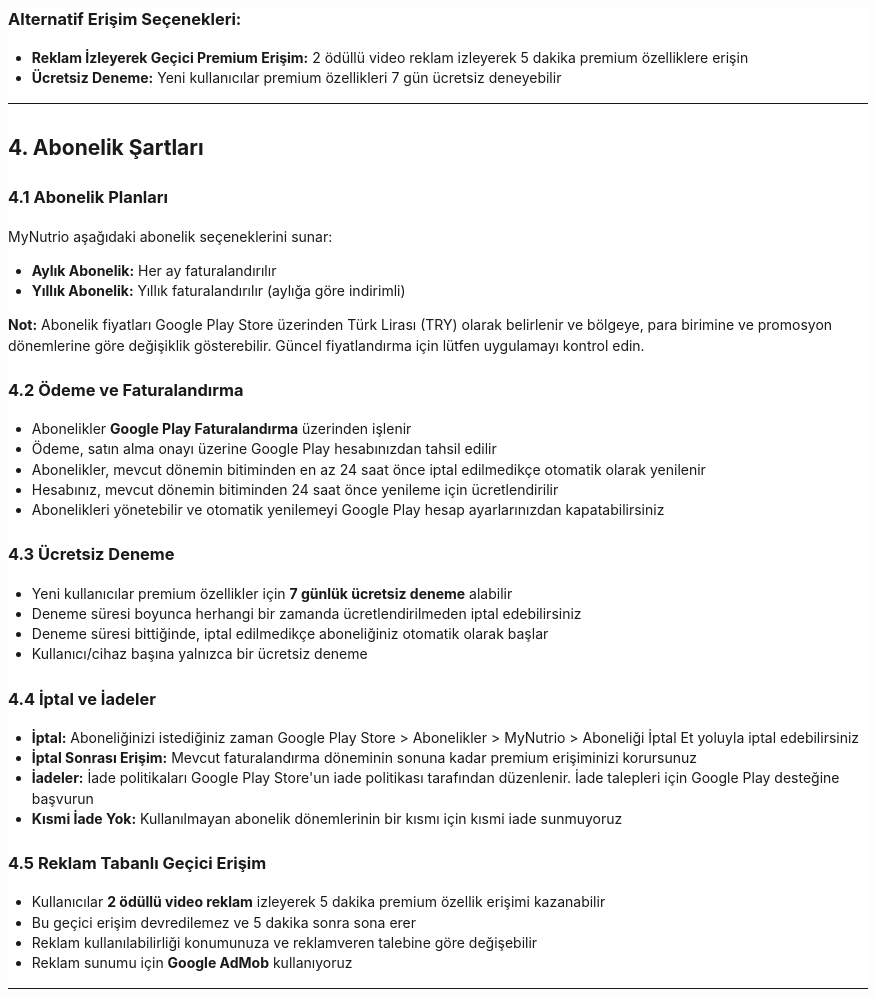 ### Alternatif Erişim Seçenekleri:
- **Reklam İzleyerek Geçici Premium Erişim:** 2 ödüllü video reklam izleyerek 5 dakika premium özelliklere erişin
- **Ücretsiz Deneme:** Yeni kullanıcılar premium özellikleri 7 gün ücretsiz deneyebilir

---

## 4. Abonelik Şartları

### 4.1 Abonelik Planları

MyNutrio aşağıdaki abonelik seçeneklerini sunar:

- **Aylık Abonelik:** Her ay faturalandırılır
- **Yıllık Abonelik:** Yıllık faturalandırılır (aylığa göre indirimli)

**Not:** Abonelik fiyatları Google Play Store üzerinden Türk Lirası (TRY) olarak belirlenir ve bölgeye, para birimine ve promosyon dönemlerine göre değişiklik gösterebilir. Güncel fiyatlandırma için lütfen uygulamayı kontrol edin.

### 4.2 Ödeme ve Faturalandırma

- Abonelikler **Google Play Faturalandırma** üzerinden işlenir
- Ödeme, satın alma onayı üzerine Google Play hesabınızdan tahsil edilir
- Abonelikler, mevcut dönemin bitiminden en az 24 saat önce iptal edilmedikçe otomatik olarak yenilenir
- Hesabınız, mevcut dönemin bitiminden 24 saat önce yenileme için ücretlendirilir
- Abonelikleri yönetebilir ve otomatik yenilemeyi Google Play hesap ayarlarınızdan kapatabilirsiniz

### 4.3 Ücretsiz Deneme

- Yeni kullanıcılar premium özellikler için **7 günlük ücretsiz deneme** alabilir
- Deneme süresi boyunca herhangi bir zamanda ücretlendirilmeden iptal edebilirsiniz
- Deneme süresi bittiğinde, iptal edilmedikçe aboneliğiniz otomatik olarak başlar
- Kullanıcı/cihaz başına yalnızca bir ücretsiz deneme

### 4.4 İptal ve İadeler

- **İptal:** Aboneliğinizi istediğiniz zaman Google Play Store > Abonelikler > MyNutrio > Aboneliği İptal Et yoluyla iptal edebilirsiniz
- **İptal Sonrası Erişim:** Mevcut faturalandırma döneminin sonuna kadar premium erişiminizi korursunuz
- **İadeler:** İade politikaları Google Play Store'un iade politikası tarafından düzenlenir. İade talepleri için Google Play desteğine başvurun
- **Kısmi İade Yok:** Kullanılmayan abonelik dönemlerinin bir kısmı için kısmi iade sunmuyoruz

### 4.5 Reklam Tabanlı Geçici Erişim

- Kullanıcılar **2 ödüllü video reklam** izleyerek 5 dakika premium özellik erişimi kazanabilir
- Bu geçici erişim devredilemez ve 5 dakika sonra sona erer
- Reklam kullanılabilirliği konumunuza ve reklamveren talebine göre değişebilir
- Reklam sunumu için **Google AdMob** kullanıyoruz

---